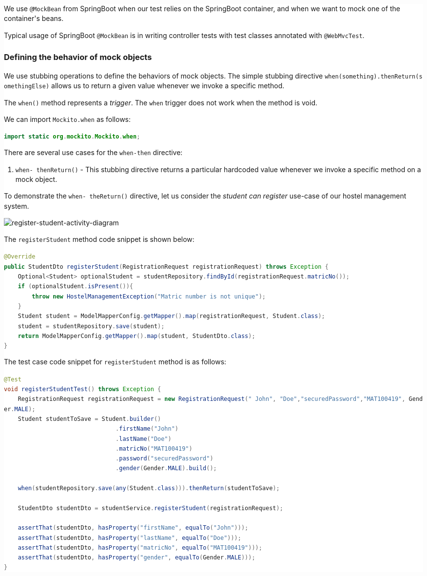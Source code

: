We use `@MockBean` from SpringBoot when our test relies on the SpringBoot container, and when we want to mock one of the container's beans. 

Typical usage of SpringBoot `@MockBean` is in writing controller tests with test classes annotated with `@WebMvcTest`.

### Defining the behavior of mock objects
We use stubbing operations to define the behaviors of mock objects. The simple stubbing directive `when(something).thenReturn(somethingElse)` allows us to return a given value whenever we invoke a specific method.

The `when()` method represents a *trigger*. The `when` trigger does not work when the method is void.

We can import `Mockito.when` as follows:

```java
import static org.mockito.Mockito.when;
```

There are several use cases for the `when-then` directive:

1. `when- thenReturn()` - This stubbing directive returns a particular hardcoded value whenever we invoke a specific method on a mock object.

To demonstrate the `when- theReturn()` directive, let us consider the *student can register* use-case of our hostel management system.

![register-student-activity-diagram](/engineering-education/mocking-with-junit-and-mockito-the-why-and-how/register-student-activity.png)

The `registerStudent` method code snippet is shown below:

```java
@Override
public StudentDto registerStudent(RegistrationRequest registrationRequest) throws Exception {
    Optional<Student> optionalStudent = studentRepository.findById(registrationRequest.matricNo());
    if (optionalStudent.isPresent()){
        throw new HostelManagementException("Matric number is not unique");
    }
    Student student = ModelMapperConfig.getMapper().map(registrationRequest, Student.class);
    student = studentRepository.save(student);
    return ModelMapperConfig.getMapper().map(student, StudentDto.class);
}
```

The test case code snippet for `registerStudent` method is as follows:

```java
@Test
void registerStudentTest() throws Exception {
    RegistrationRequest registrationRequest = new RegistrationRequest(" John", "Doe","securedPassword","MAT100419", Gender.MALE);
    Student studentToSave = Student.builder()
                                .firstName("John")
                                .lastName("Doe")
                                .matricNo("MAT100419")
                                .password("securedPassword")
                                .gender(Gender.MALE).build();

    when(studentRepository.save(any(Student.class))).thenReturn(studentToSave);

    StudentDto studentDto = studentService.registerStudent(registrationRequest);

    assertThat(studentDto, hasProperty("firstName", equalTo("John")));
    assertThat(studentDto, hasProperty("lastName", equalTo("Doe")));
    assertThat(studentDto, hasProperty("matricNo", equalTo("MAT100419")));
    assertThat(studentDto, hasProperty("gender", equalTo(Gender.MALE)));
}
```
